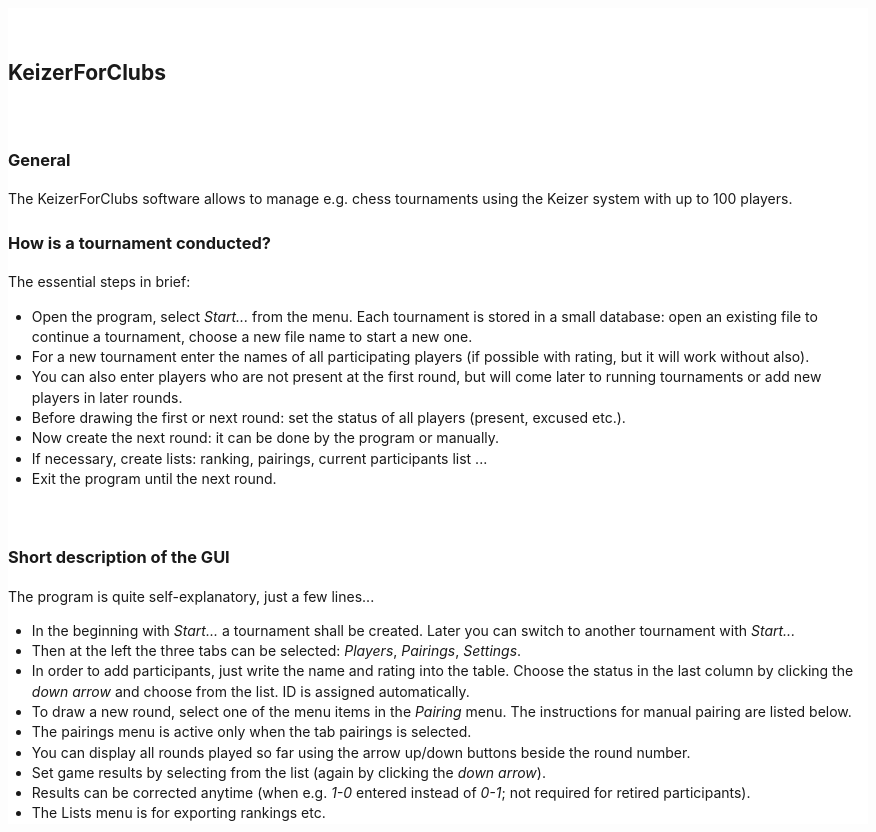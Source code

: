 
<br />

## KeizerForClubs

<br />

### General

The KeizerForClubs software allows to manage e.g. chess tournaments
using the Keizer system with up to 100 players. 
<br />

### How is a tournament conducted?

The essential steps in brief:

-   Open the program, select *Start...* from the menu. Each
    tournament is stored in a small database: open an existing file to
    continue a tournament, choose a new file name to start a new
    one.
-   For a new tournament enter the names of all participating players
    (if possible with rating, but it will work without
    also).
-   You can also enter players who are not present at the first round,
    but will come later to running tournaments or add new players in
    later rounds.
-   Before drawing the first or next round: set the status of all
    players (present, excused etc.).
-   Now create the next round: it can be done by the program or
    manually.
-   If necessary, create lists: ranking, pairings, current participants
    list ...
-   Exit the program until the next round.

<br />

### Short description of the GUI

The program is quite self-explanatory, just a few
lines...

-   In the beginning with *Start...* a tournament shall be created.
    Later you can switch to another tournament with
    *Start...*
-   Then at the left the three tabs can be selected: *Players*, *Pairings*,
    *Settings*.
-   In order to add participants, just write the name and rating into
    the table. Choose the status in the last column by clicking the
    *down arrow* and choose from the list. ID is assigned
    automatically.
-   To draw a new round, select one of the menu items in the
    *Pairing* menu. The instructions for manual pairing are listed
    below.
-   The pairings menu is active only when the tab pairings is
    selected.
-   You can display all rounds played so far using the arrow up/down
    buttons beside the round number.
-   Set game results by selecting from the list (again by clicking the
    *down arrow*).
-   Results can be corrected anytime (when e.g. *1-0* entered instead
    of *0-1*; not required for retired participants).
-   The Lists menu is for exporting rankings etc.

